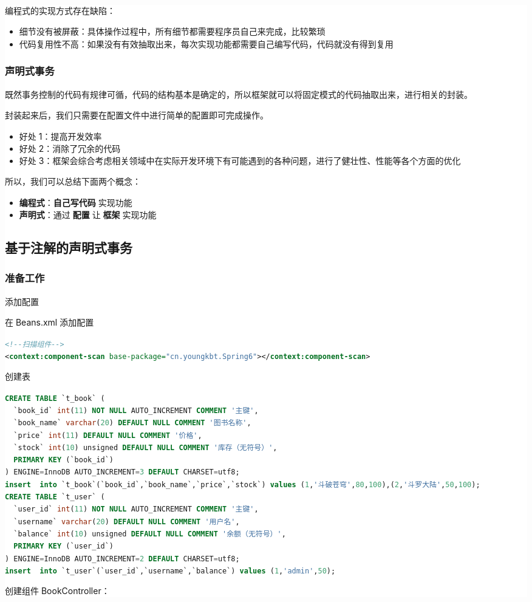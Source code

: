 编程式的实现方式存在缺陷：

- 细节没有被屏蔽：具体操作过程中，所有细节都需要程序员自己来完成，比较繁琐
- 代码复用性不高：如果没有有效抽取出来，每次实现功能都需要自己编写代码，代码就没有得到复用

### 声明式事务

既然事务控制的代码有规律可循，代码的结构基本是确定的，所以框架就可以将固定模式的代码抽取出来，进行相关的封装。

封装起来后，我们只需要在配置文件中进行简单的配置即可完成操作。

- 好处 1：提高开发效率
- 好处 2：消除了冗余的代码
- 好处 3：框架会综合考虑相关领域中在实际开发环境下有可能遇到的各种问题，进行了健壮性、性能等各个方面的优化

所以，我们可以总结下面两个概念：

- **编程式**：**自己写代码** 实现功能
- **声明式**：通过 **配置** 让 **框架** 实现功能



## 基于注解的声明式事务

### 准备工作

添加配置

在 Beans.xml 添加配置

```xml
<!--扫描组件-->
<context:component-scan base-package="cn.youngkbt.Spring6"></context:component-scan>
```

创建表

```sql
CREATE TABLE `t_book` (
  `book_id` int(11) NOT NULL AUTO_INCREMENT COMMENT '主键',
  `book_name` varchar(20) DEFAULT NULL COMMENT '图书名称',
  `price` int(11) DEFAULT NULL COMMENT '价格',
  `stock` int(10) unsigned DEFAULT NULL COMMENT '库存（无符号）',
  PRIMARY KEY (`book_id`)
) ENGINE=InnoDB AUTO_INCREMENT=3 DEFAULT CHARSET=utf8;
insert  into `t_book`(`book_id`,`book_name`,`price`,`stock`) values (1,'斗破苍穹',80,100),(2,'斗罗大陆',50,100);
CREATE TABLE `t_user` (
  `user_id` int(11) NOT NULL AUTO_INCREMENT COMMENT '主键',
  `username` varchar(20) DEFAULT NULL COMMENT '用户名',
  `balance` int(10) unsigned DEFAULT NULL COMMENT '余额（无符号）',
  PRIMARY KEY (`user_id`)
) ENGINE=InnoDB AUTO_INCREMENT=2 DEFAULT CHARSET=utf8;
insert  into `t_user`(`user_id`,`username`,`balance`) values (1,'admin',50);
```

创建组件 BookController：

